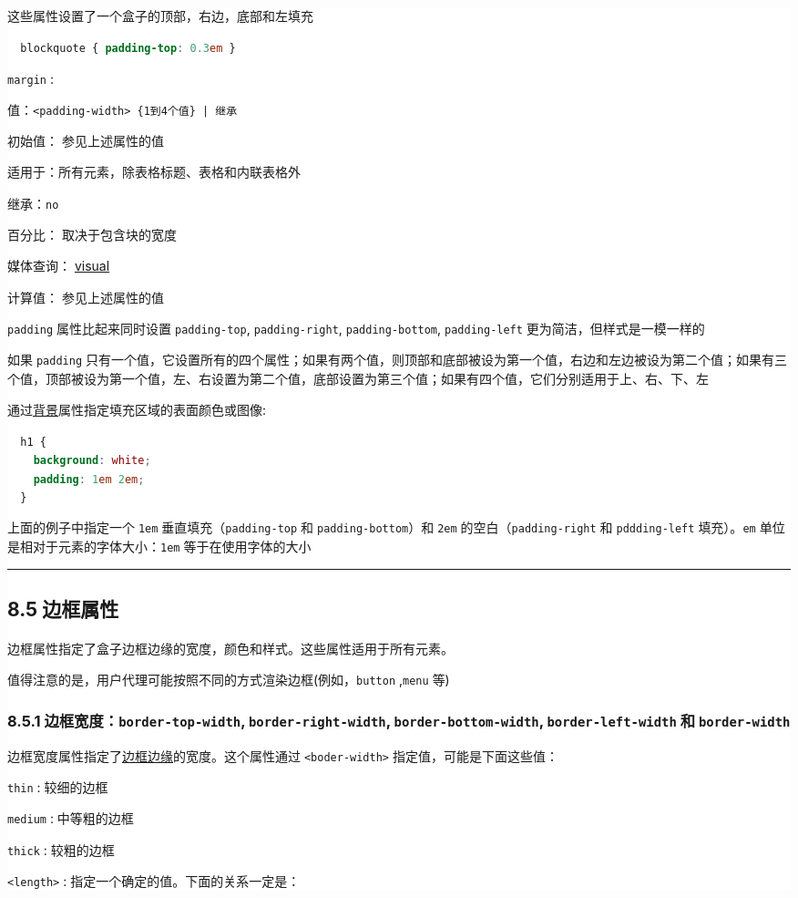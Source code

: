 这些属性设置了一个盒子的顶部，右边，底部和左填充

```css
  blockquote { padding-top: 0.3em }
```

`margin` :

值：`<padding-width> {1到4个值} | 继承`

初始值： 参见上述属性的值

适用于：所有元素，除表格标题、表格和内联表格外

继承：`no`

百分比： 取决于包含块的宽度

媒体查询： [visual](https://www.w3.org/TR/CSS2/media.html#visual-media-group)

计算值： 参见上述属性的值


`padding` 属性比起来同时设置 `padding-top`, `padding-right`, `padding-bottom`, `padding-left` 更为简洁，但样式是一模一样的

如果 `padding` 只有一个值，它设置所有的四个属性；如果有两个值，则顶部和底部被设为第一个值，右边和左边被设为第二个值；如果有三个值，顶部被设为第一个值，左、右设置为第二个值，底部设置为第三个值；如果有四个值，它们分别适用于上、右、下、左

通过[背景](https://www.w3.org/TR/CSS2/colors.html#propdef-background)属性指定填充区域的表面颜色或图像:

```css
  h1 { 
    background: white; 
    padding: 1em 2em;
  } 
```

上面的例子中指定一个 `1em` 垂直填充（`padding-top` 和 `padding-bottom`）和 `2em` 的空白（`padding-right` 和 `pddding-left` 填充）。`em` 单位是相对于元素的字体大小：`1em` 等于在使用字体的大小

---

## 8.5 边框属性

边框属性指定了盒子边框边缘的宽度，颜色和样式。这些属性适用于所有元素。

值得注意的是，用户代理可能按照不同的方式渲染边框(例如，`button` ,`menu` 等)

### 8.5.1 边框宽度：`border-top-width`, `border-right-width`, `border-bottom-width`, `border-left-width` 和 `border-width`

边框宽度属性指定了[边框边缘](https://www.w3.org/TR/CSS2/box.html#box-border-area)的宽度。这个属性通过 `<boder-width>` 指定值，可能是下面这些值：

`thin` : 较细的边框

`medium` : 中等粗的边框

`thick` : 较粗的边框

`<length>` : 指定一个确定的值。下面的关系一定是：
